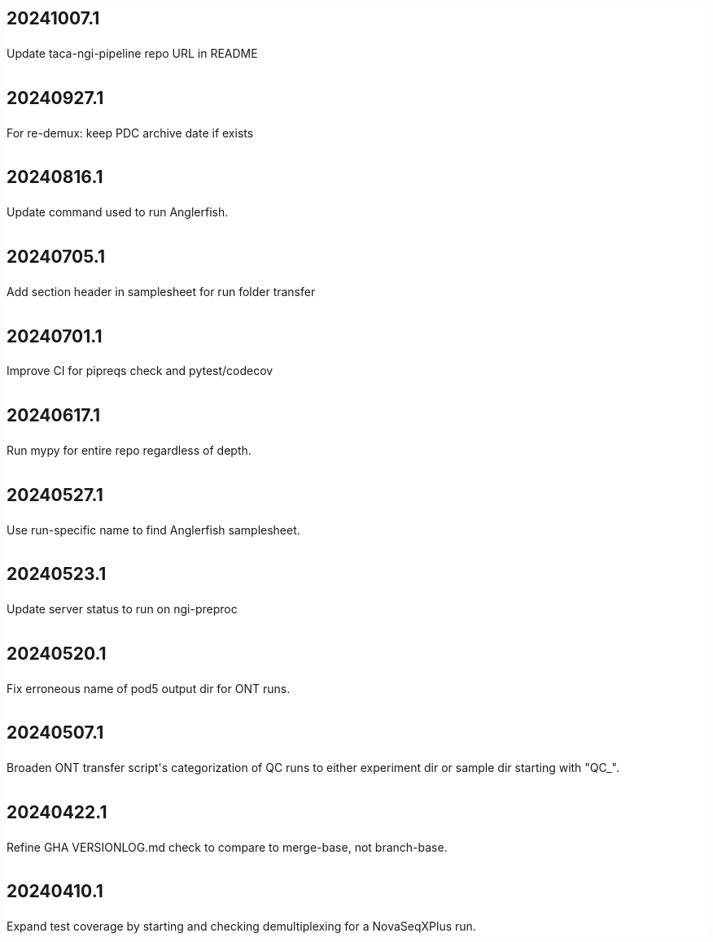 ## 20241007.1

Update taca-ngi-pipeline repo URL in README

## 20240927.1

For re-demux: keep PDC archive date if exists

## 20240816.1

Update command used to run Anglerfish.

## 20240705.1

Add section header in samplesheet for run folder transfer

## 20240701.1

Improve CI for pipreqs check and pytest/codecov

## 20240617.1

Run mypy for entire repo regardless of depth.

## 20240527.1

Use run-specific name to find Anglerfish samplesheet.

## 20240523.1

Update server status to run on ngi-preproc

## 20240520.1

Fix erroneous name of pod5 output dir for ONT runs.

## 20240507.1

Broaden ONT transfer script's categorization of QC runs to either experiment dir or sample dir starting with "QC\_".

## 20240422.1

Refine GHA VERSIONLOG.md check to compare to merge-base, not branch-base.

## 20240410.1

Expand test coverage by starting and checking demultiplexing for a NovaSeqXPlus run.
